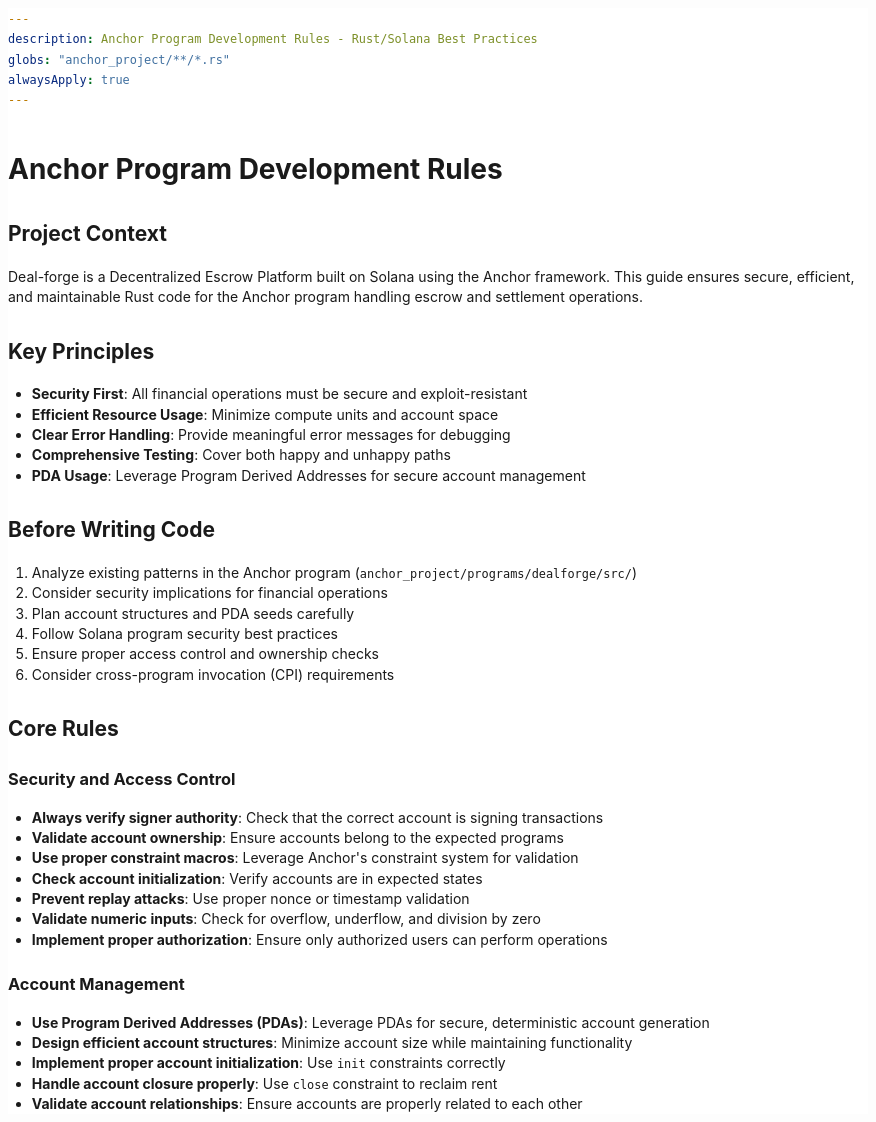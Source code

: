 ```yaml
---
description: Anchor Program Development Rules - Rust/Solana Best Practices
globs: "anchor_project/**/*.rs"
alwaysApply: true
---
```


# Anchor Program Development Rules

## Project Context

Deal-forge is a Decentralized Escrow Platform built on Solana using the Anchor framework. This guide ensures secure, efficient, and maintainable Rust code for the Anchor program handling escrow and settlement operations.

## Key Principles

- **Security First**: All financial operations must be secure and exploit-resistant
- **Efficient Resource Usage**: Minimize compute units and account space
- **Clear Error Handling**: Provide meaningful error messages for debugging
- **Comprehensive Testing**: Cover both happy and unhappy paths
- **PDA Usage**: Leverage Program Derived Addresses for secure account management

## Before Writing Code

1. Analyze existing patterns in the Anchor program (`anchor_project/programs/dealforge/src/`)
2. Consider security implications for financial operations
3. Plan account structures and PDA seeds carefully
4. Follow Solana program security best practices
5. Ensure proper access control and ownership checks
6. Consider cross-program invocation (CPI) requirements

## Core Rules

### Security and Access Control

- **Always verify signer authority**: Check that the correct account is signing transactions
- **Validate account ownership**: Ensure accounts belong to the expected programs
- **Use proper constraint macros**: Leverage Anchor's constraint system for validation
- **Check account initialization**: Verify accounts are in expected states
- **Prevent replay attacks**: Use proper nonce or timestamp validation
- **Validate numeric inputs**: Check for overflow, underflow, and division by zero
- **Implement proper authorization**: Ensure only authorized users can perform operations

### Account Management

- **Use Program Derived Addresses (PDAs)**: Leverage PDAs for secure, deterministic account generation
- **Design efficient account structures**: Minimize account size while maintaining functionality
- **Implement proper account initialization**: Use `init` constraints correctly
- **Handle account closure properly**: Use `close` constraint to reclaim rent
- **Validate account relationships**: Ensure accounts are properly related to each other

